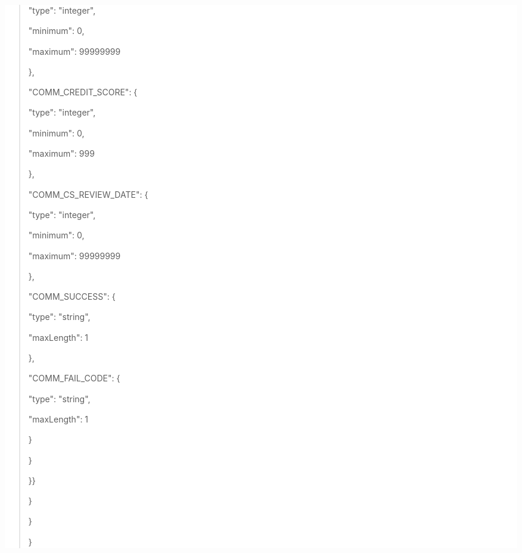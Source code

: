 >
> \"type\": \"integer\",
>
> \"minimum\": 0,
>
> \"maximum\": 99999999
>
> },
>
> \"COMM_CREDIT_SCORE\": {
>
> \"type\": \"integer\",
>
> \"minimum\": 0,
>
> \"maximum\": 999
>
> },
>
> \"COMM_CS_REVIEW_DATE\": {
>
> \"type\": \"integer\",
>
> \"minimum\": 0,
>
> \"maximum\": 99999999
>
> },
>
> \"COMM_SUCCESS\": {
>
> \"type\": \"string\",
>
> \"maxLength\": 1
>
> },
>
> \"COMM_FAIL_CODE\": {
>
> \"type\": \"string\",
>
> \"maxLength\": 1
>
> }
>
> }
>
> }}
>
> }
>
> }
>
> }
